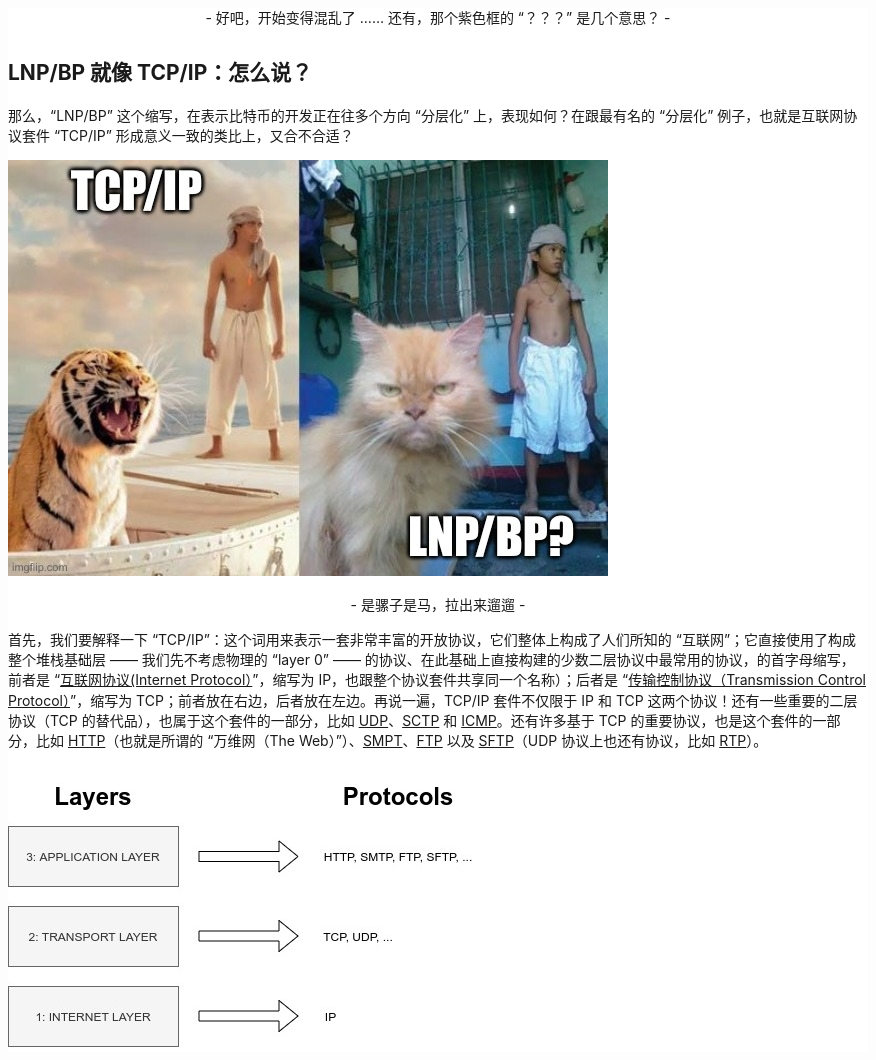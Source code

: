 


<p style="text-align:center">- 好吧，开始变得混乱了 …… 还有，那个紫色框的 “？？？” 是几个意思？ -</p>


## LNP/BP 就像 TCP/IP：怎么说？

那么，“LNP/BP” 这个缩写，在表示比特币的开发正在往多个方向 “分层化” 上，表现如何？在跟最有名的 “分层化” 例子，也就是互联网协议套件 “TCP/IP” 形成意义一致的类比上，又合不合适？

![img](../images/LNP-BP-a-gentle-introduction/ip-meme.jpg)

<p style="text-align:center">- 是骡子是马，拉出来遛遛 -</p>


首先，我们要解释一下 “TCP/IP”：这个词用来表示一套非常丰富的开放协议，它们整体上构成了人们所知的 “互联网”；它直接使用了构成整个堆栈基础层 —— 我们先不考虑物理的 “layer 0” —— 的协议、在此基础上直接构建的少数二层协议中最常用的协议，的首字母缩写，前者是 “[互联网协议(Internet Protocol）](https://en.wikipedia.org/wiki/Internet_Protocol)”，缩写为 IP，也跟整个协议套件共享同一个名称）；后者是 “[传输控制协议（Transmission Control Protocol）](https://en.wikipedia.org/wiki/Transmission_Control_Protocol)”，缩写为 TCP；前者放在右边，后者放在左边。再说一遍，TCP/IP 套件不仅限于 IP 和 TCP 这两个协议！还有一些重要的二层协议（TCP 的替代品），也属于这个套件的一部分，比如 [UDP](https://en.wikipedia.org/wiki/User_Datagram_Protocol)、[SCTP](https://en.wikipedia.org/wiki/Stream_Control_Transmission_Protocol) 和 [ICMP](https://en.wikipedia.org/wiki/Internet_Control_Message_Protocol)。还有许多基于 TCP 的重要协议，也是这个套件的一部分，比如 [HTTP](https://en.wikipedia.org/wiki/Hypertext_Transfer_Protocol)（也就是所谓的 “万维网（The Web）”）、[SMPT](https://en.wikipedia.org/wiki/Simple_Mail_Transfer_Protocol)、[FTP](https://en.wikipedia.org/wiki/File_Transfer_Protocol) 以及 [SFTP](https://en.wikipedia.org/wiki/SSH_File_Transfer_Protocol)（UDP 协议上也还有协议，比如 [RTP](https://en.wikipedia.org/wiki/Real-time_Transport_Protocol)）。

![img](../images/LNP-BP-a-gentle-introduction/otocols.jpg)
